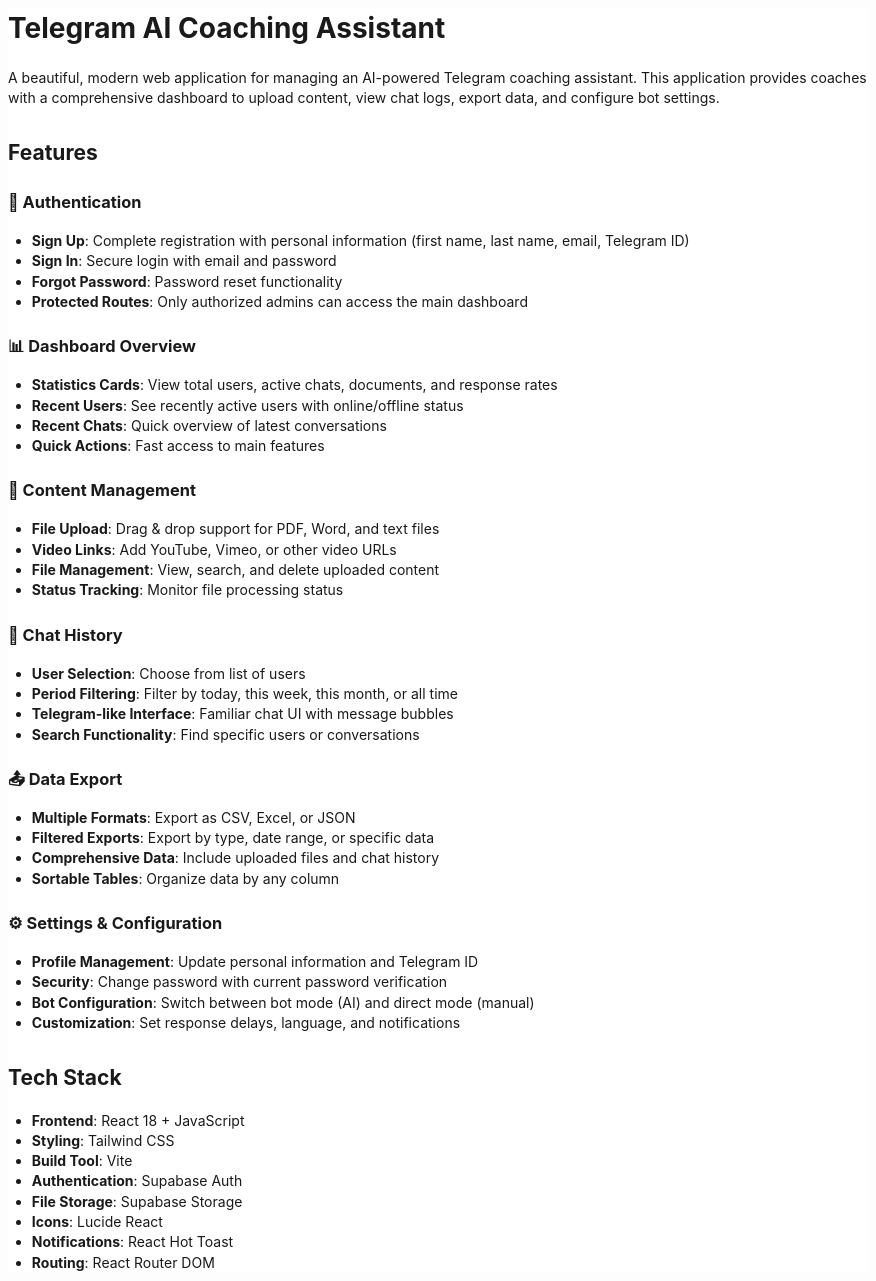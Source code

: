 # Telegram AI Coaching Assistant

A beautiful, modern web application for managing an AI-powered Telegram coaching assistant. This application provides coaches with a comprehensive dashboard to upload content, view chat logs, export data, and configure bot settings.

## Features

### 🔐 Authentication
- **Sign Up**: Complete registration with personal information (first name, last name, email, Telegram ID)
- **Sign In**: Secure login with email and password
- **Forgot Password**: Password reset functionality
- **Protected Routes**: Only authorized admins can access the main dashboard

### 📊 Dashboard Overview
- **Statistics Cards**: View total users, active chats, documents, and response rates
- **Recent Users**: See recently active users with online/offline status
- **Recent Chats**: Quick overview of latest conversations
- **Quick Actions**: Fast access to main features

### 📁 Content Management
- **File Upload**: Drag & drop support for PDF, Word, and text files
- **Video Links**: Add YouTube, Vimeo, or other video URLs
- **File Management**: View, search, and delete uploaded content
- **Status Tracking**: Monitor file processing status

### 💬 Chat History
- **User Selection**: Choose from list of users
- **Period Filtering**: Filter by today, this week, this month, or all time
- **Telegram-like Interface**: Familiar chat UI with message bubbles
- **Search Functionality**: Find specific users or conversations

### 📤 Data Export
- **Multiple Formats**: Export as CSV, Excel, or JSON
- **Filtered Exports**: Export by type, date range, or specific data
- **Comprehensive Data**: Include uploaded files and chat history
- **Sortable Tables**: Organize data by any column

### ⚙️ Settings & Configuration
- **Profile Management**: Update personal information and Telegram ID
- **Security**: Change password with current password verification
- **Bot Configuration**: Switch between bot mode (AI) and direct mode (manual)
- **Customization**: Set response delays, language, and notifications

## Tech Stack

- **Frontend**: React 18 + JavaScript
- **Styling**: Tailwind CSS
- **Build Tool**: Vite
- **Authentication**: Supabase Auth
- **File Storage**: Supabase Storage
- **Icons**: Lucide React
- **Notifications**: React Hot Toast
- **Routing**: React Router DOM
